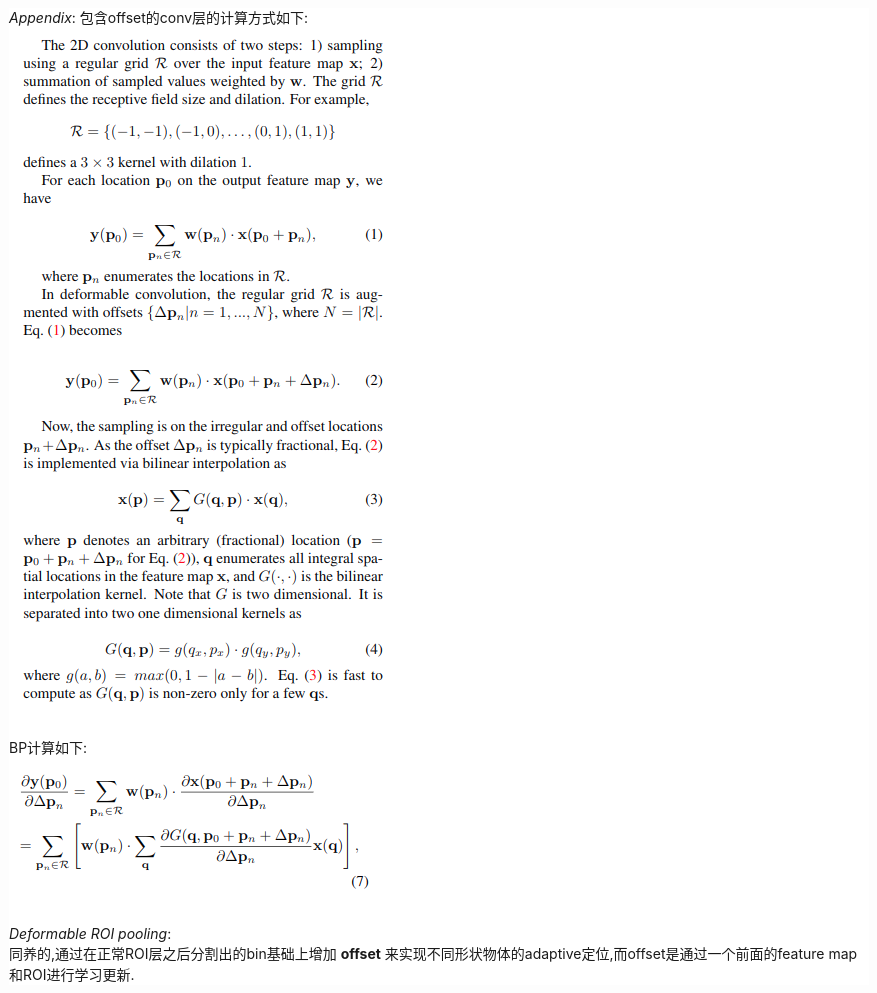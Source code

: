   *Appendix*: 包含offset的conv层的计算方式如下:<br>
  ![image2-3](pic/Selection_283.png)

  BP计算如下:<br>
  ![image2-4](pic/Selection_284.png)

*Deformable ROI pooling*:<br>
同养的,通过在正常ROI层之后分割出的bin基础上增加 **offset** 来实现不同形状物体的adaptive定位,而offset是通过一个前面的feature map和ROI进行学习更新. <br>